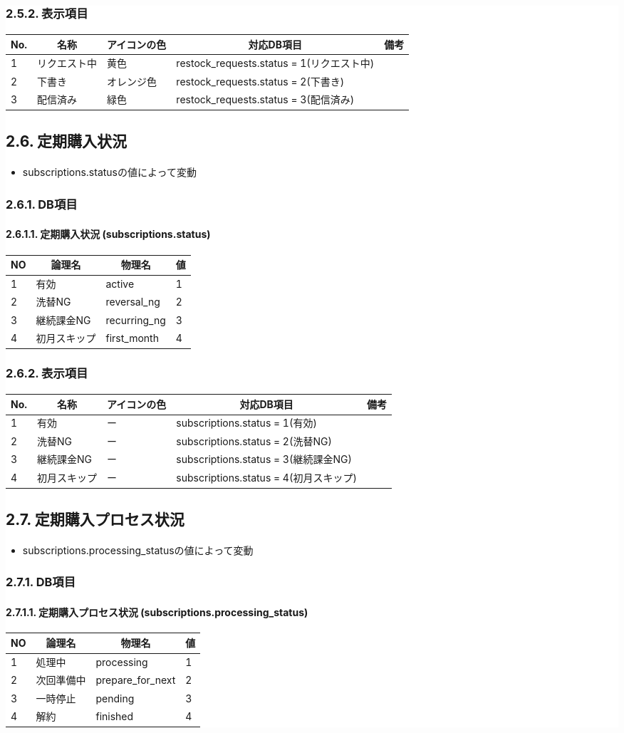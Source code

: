 ### 2.5.2. 表示項目

| No. | 名称         | アイコンの色 | 対応DB項目                                | 備考 |
| --- | ------------ | ------------ | ----------------------------------------- | ---- |
| 1   | リクエスト中 | 黄色         | restock_requests.status = 1(リクエスト中) |      |
| 2   | 下書き       | オレンジ色   | restock_requests.status = 2(下書き)       |      |
| 3   | 配信済み     | 緑色         | restock_requests.status = 3(配信済み)     |      |

## 2.6. 定期購入状況

- subscriptions.statusの値によって変動

### 2.6.1. DB項目

#### 2.6.1.1. 定期購入状況 (subscriptions.status)

| NO  | 論理名       | 物理名       | 値  |
| --- | ------------ | ------------ | --- |
| 1   | 有効         | active       | 1   |
| 2   | 洗替NG       | reversal_ng  | 2   |
| 3   | 継続課金NG   | recurring_ng | 3   |
| 4   | 初月スキップ | first_month  | 4   |

### 2.6.2. 表示項目

| No. | 名称         | アイコンの色 | 対応DB項目                             | 備考 |
| --- | ------------ | ------------ | -------------------------------------- | ---- |
| 1   | 有効         | ー           | subscriptions.status = 1(有効)         |      |
| 2   | 洗替NG       | ー           | subscriptions.status = 2(洗替NG)       |      |
| 3   | 継続課金NG   | ー           | subscriptions.status = 3(継続課金NG)   |      |
| 4   | 初月スキップ | ー           | subscriptions.status = 4(初月スキップ) |      |

## 2.7. 定期購入プロセス状況

- subscriptions.processing_statusの値によって変動

### 2.7.1. DB項目

#### 2.7.1.1. 定期購入プロセス状況 (subscriptions.processing_status)

| NO  | 論理名     | 物理名           | 値  |
| --- | ---------- | ---------------- | --- |
| 1   | 処理中     | processing       | 1   |
| 2   | 次回準備中 | prepare_for_next | 2   |
| 3   | 一時停止   | pending          | 3   |
| 4   | 解約       | finished         | 4   |

